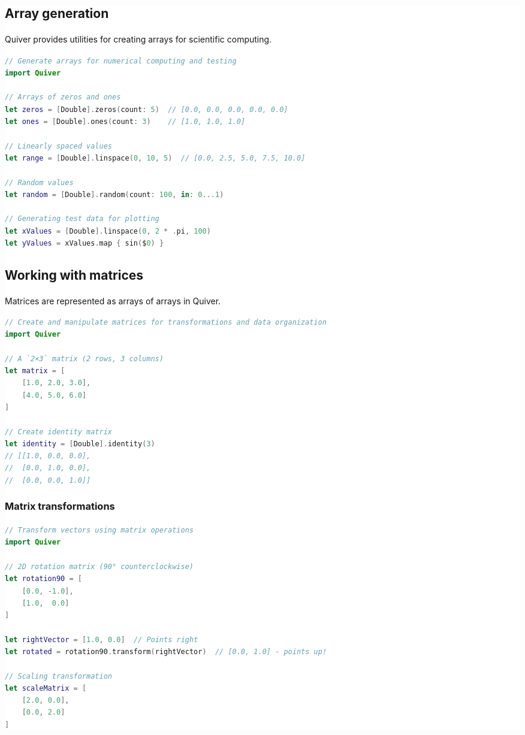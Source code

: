 ## Array generation

Quiver provides utilities for creating arrays for scientific computing.

```swift
// Generate arrays for numerical computing and testing
import Quiver

// Arrays of zeros and ones
let zeros = [Double].zeros(count: 5)  // [0.0, 0.0, 0.0, 0.0, 0.0]
let ones = [Double].ones(count: 3)    // [1.0, 1.0, 1.0]

// Linearly spaced values
let range = [Double].linspace(0, 10, 5)  // [0.0, 2.5, 5.0, 7.5, 10.0]

// Random values
let random = [Double].random(count: 100, in: 0...1)

// Generating test data for plotting
let xValues = [Double].linspace(0, 2 * .pi, 100)
let yValues = xValues.map { sin($0) }
```

## Working with matrices

Matrices are represented as arrays of arrays in Quiver.

```swift
// Create and manipulate matrices for transformations and data organization
import Quiver

// A `2×3` matrix (2 rows, 3 columns)
let matrix = [
    [1.0, 2.0, 3.0],
    [4.0, 5.0, 6.0]
]

// Create identity matrix
let identity = [Double].identity(3)
// [[1.0, 0.0, 0.0],
//  [0.0, 1.0, 0.0],
//  [0.0, 0.0, 1.0]]
```

### Matrix transformations

```swift
// Transform vectors using matrix operations
import Quiver

// 2D rotation matrix (90° counterclockwise)
let rotation90 = [
    [0.0, -1.0],
    [1.0,  0.0]
]

let rightVector = [1.0, 0.0]  // Points right
let rotated = rotation90.transform(rightVector)  // [0.0, 1.0] - points up!

// Scaling transformation
let scaleMatrix = [
    [2.0, 0.0],
    [0.0, 2.0]
]

```